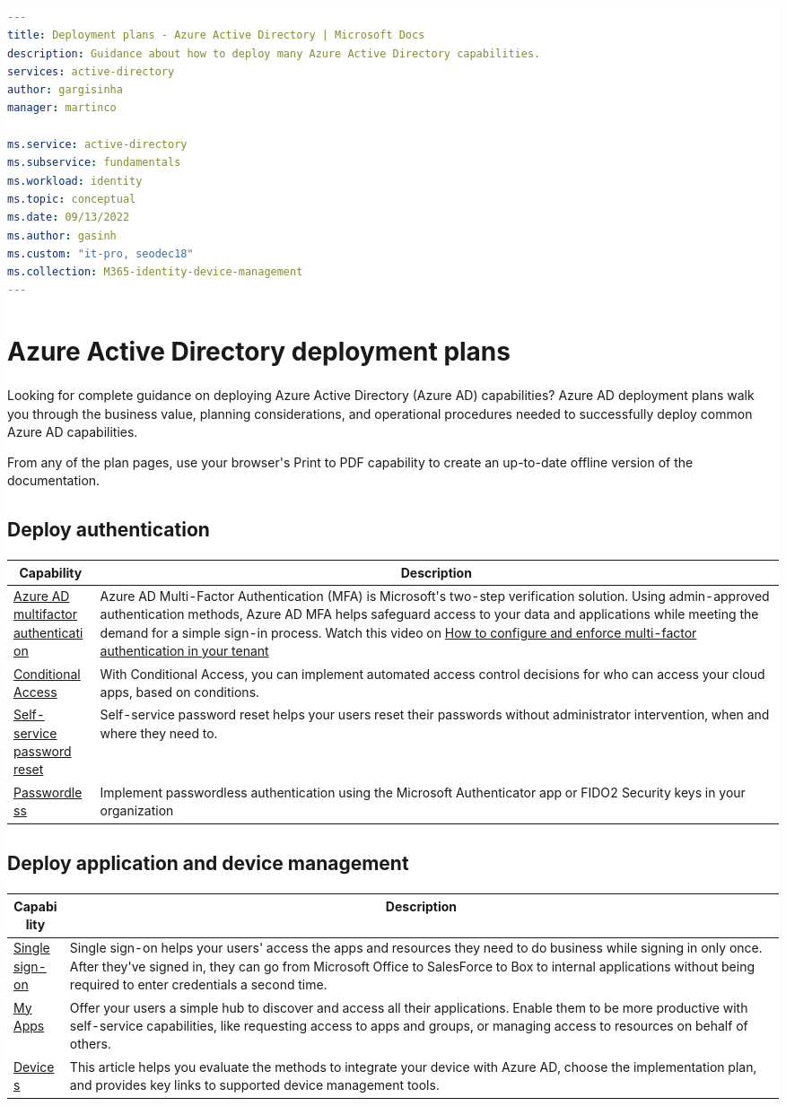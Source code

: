 ```yaml
---
title: Deployment plans - Azure Active Directory | Microsoft Docs
description: Guidance about how to deploy many Azure Active Directory capabilities.
services: active-directory
author: gargisinha
manager: martinco

ms.service: active-directory
ms.subservice: fundamentals
ms.workload: identity
ms.topic: conceptual
ms.date: 09/13/2022
ms.author: gasinh
ms.custom: "it-pro, seodec18"
ms.collection: M365-identity-device-management
---
```


# Azure Active Directory deployment plans
Looking for complete guidance on deploying Azure Active Directory (Azure AD) capabilities? Azure AD deployment plans walk you through the business value, planning considerations, and operational procedures needed to successfully deploy common Azure AD capabilities.

From any of the plan pages, use your browser's Print to PDF capability to create an up-to-date offline version of the documentation.


## Deploy authentication

| Capability | Description|
| -| -|
| [Azure AD multifactor authentication](../authentication/howto-mfa-getstarted.md)| Azure AD Multi-Factor Authentication (MFA) is Microsoft's two-step verification solution. Using admin-approved authentication methods, Azure AD MFA helps safeguard access to your data and applications while meeting the demand for a simple sign-in process. Watch this video on [How to configure and enforce multi-factor authentication in your tenant](https://www.youtube.com/watch?v=qNndxl7gqVM)|
| [Conditional Access](../conditional-access/plan-conditional-access.md)| With Conditional Access, you can implement automated access control decisions for who can access your cloud apps, based on conditions. |
| [Self-service password reset](../authentication/howto-sspr-deployment.md)| Self-service password reset helps your users reset their passwords without administrator intervention, when and where they need to. |
| [Passwordless](../authentication/howto-authentication-passwordless-deployment.md) | Implement passwordless authentication using the Microsoft Authenticator app or FIDO2 Security keys in your organization |

## Deploy application and device management

| Capability | Description|
| -| - |
| [Single sign-on](../manage-apps/plan-sso-deployment.md)| Single sign-on helps your users' access the apps and resources they need to do business while signing in only once. After they've signed in, they can go from Microsoft Office to SalesForce to Box to internal applications without being required to enter credentials a second time. |
| [My Apps](../manage-apps/my-apps-deployment-plan.md)| Offer your users a simple hub to discover and access all their applications. Enable them to be more productive with self-service capabilities, like requesting access to apps and groups, or managing access to resources on behalf of others. |
| [Devices](../devices/plan-device-deployment.md) | This article helps you evaluate the methods to integrate your device with Azure AD, choose the implementation plan, and provides key links to supported device management tools. |
